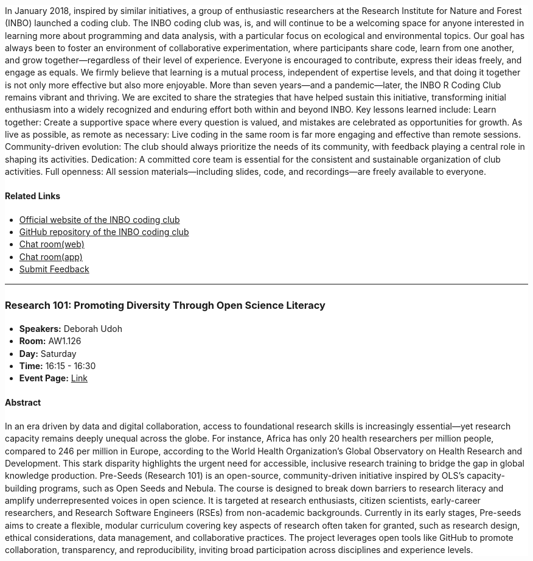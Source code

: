 In January 2018, inspired by similar initiatives, a group of enthusiastic researchers at the Research Institute for Nature and Forest (INBO) launched a coding club. The INBO coding club was, is, and will continue to be a welcoming space for anyone interested in learning more about programming and data analysis, with a particular focus on ecological and environmental topics.
Our goal has always been to foster an environment of collaborative experimentation, where participants share code, learn from one another, and grow together—regardless of their level of experience. Everyone is encouraged to contribute, express their ideas freely, and engage as equals. We firmly believe that learning is a mutual process, independent of expertise levels, and that doing it together is not only more effective but also more enjoyable.
More than seven years—and a pandemic—later, the INBO R Coding Club remains vibrant and thriving. We are excited to share the strategies that have helped sustain this initiative, transforming initial enthusiasm into a widely recognized and enduring effort both within and beyond INBO. 
Key lessons learned include:
Learn together: Create a supportive space where every question is valued, and mistakes are celebrated as opportunities for growth.
As live as possible, as remote as necessary: Live coding in the same room is far more engaging and effective than remote sessions.
Community-driven evolution: The club should always prioritize the needs of its community, with feedback playing a central role in shaping its activities.
Dedication: A committed core team is essential for the consistent and sustainable organization of club activities.
Full openness: All session materials—including slides, code, and recordings—are freely available to everyone.

#### Related Links

- [Official website of the INBO coding club](https://coding-club.inbo.be/)
- [GitHub repository of the INBO coding club](https://github.com/inbo/coding-club)
- [Chat room(web)](https://chat.fosdem.org/#/room/#2025-research:fosdem.org)
- [Chat room(app)](https://matrix.to/#/#2025-research:fosdem.org?web-instance[element.io]=chat.fosdem.org)
- [Submit Feedback](https://pretalx.fosdem.org/fosdem-2025/talk/QJKT3F/feedback/)

---

### Research 101: Promoting Diversity Through Open Science Literacy

- **Speakers:** Deborah Udoh
- **Room:** AW1.126
- **Day:** Saturday
- **Time:** 16:15 - 16:30
- **Event Page:** [Link](https://fosdem.org/2025/schedule/event/fosdem-2025-5199-research-101-promoting-diversity-through-open-science-literacy/)

#### Abstract

In an era driven by data and digital collaboration, access to foundational research skills is increasingly essential—yet research capacity remains deeply unequal across the globe. For instance, Africa has only 20 health researchers per million people, compared to 246 per million in Europe, according to the World Health Organization’s Global Observatory on Health Research and Development. This stark disparity highlights the urgent need for accessible, inclusive research training to bridge the gap in global knowledge production.
Pre-Seeds (Research 101) is an open-source, community-driven initiative inspired by OLS’s capacity-building programs, such as Open Seeds and Nebula. The course is designed to break down barriers to research literacy and amplify underrepresented voices in open science. It is targeted at research enthusiasts, citizen scientists, early-career researchers, and Research Software Engineers (RSEs) from non-academic backgrounds. 
Currently in its early stages, Pre-seeds aims to create a flexible, modular curriculum covering key aspects of research often taken for granted, such as research design, ethical considerations, data management, and collaborative practices. The project leverages open tools like GitHub to promote collaboration, transparency, and reproducibility, inviting broad participation across disciplines and experience levels.
